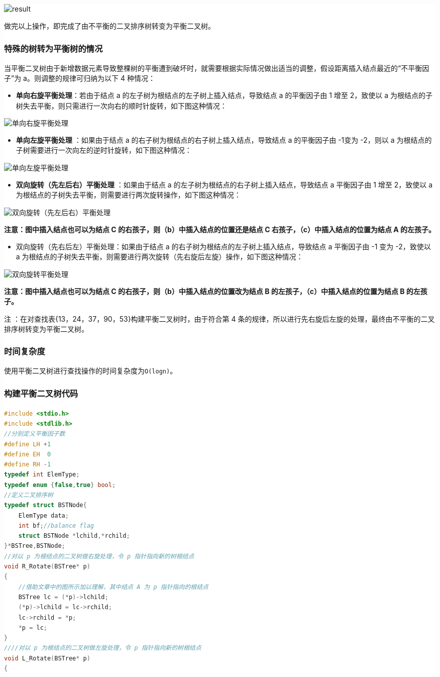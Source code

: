 ![result](https://image.debuginn.cn/202304141928376.png)

做完以上操作，即完成了由不平衡的二叉排序树转变为平衡二叉树。

### 特殊的树转为平衡树的情况

当平衡二叉树由于新增数据元素导致整棵树的平衡遭到破坏时，就需要根据实际情况做出适当的调整，假设距离插入结点最近的“不平衡因子”为 a。则调整的规律可归纳为以下 4 种情况：

- **单向右旋平衡处理**：若由于结点 a 的左子树为根结点的左子树上插入结点，导致结点 a 的平衡因子由 1 增至 2，致使以 a 为根结点的子树失去平衡，则只需进行一次向右的顺时针旋转，如下图这种情况：

![单向右旋平衡处理](https://image.debuginn.cn/202304141929000.png)

- **单向左旋平衡处理** ：如果由于结点 a 的右子树为根结点的右子树上插入结点，导致结点 a 的平衡因子由 -1变为 -2，则以 a 为根结点的子树需要进行一次向左的逆时针旋转，如下图这种情况：

![单向左旋平衡处理](https://image.debuginn.cn/202304141930205.png)

- **双向旋转（先左后右）平衡处理** ：如果由于结点 a 的左子树为根结点的右子树上插入结点，导致结点 a 平衡因子由 1 增至 2，致使以 a 为根结点的子树失去平衡，则需要进行两次旋转操作，如下图这种情况：

![双向旋转（先左后右）平衡处理](https://image.debuginn.cn/202304141930021.png)

**注意：图中插入结点也可以为结点 C 的右孩子，则（b）中插入结点的位置还是结点 C 右孩子，（c）中插入结点的位置为结点 A 的左孩子。**

- 双向旋转（先右后左）平衡处理：如果由于结点 a 的右子树为根结点的左子树上插入结点，导致结点 a 平衡因子由 -1 变为 -2，致使以 a 为根结点的子树失去平衡，则需要进行两次旋转（先右旋后左旋）操作，如下图这种情况：

![双向旋转平衡处理](https://image.debuginn.cn/202304141931645.png)

**注意：图中插入结点也可以为结点 C 的右孩子，则（b）中插入结点的位置改为结点 B 的左孩子，（c）中插入结点的位置为结点 B 的左孩子。**

注 ：在对查找表{13，24，37，90，53}构建平衡二叉树时，由于符合第 4 条的规律，所以进行先右旋后左旋的处理，最终由不平衡的二叉排序树转变为平衡二叉树。

### 时间复杂度

使用平衡二叉树进行查找操作的时间复杂度为`O(logn)`。

### 构建平衡二叉树代码

```c
#include <stdio.h>
#include <stdlib.h>
//分别定义平衡因子数
#define LH +1
#define EH  0
#define RH -1
typedef int ElemType;
typedef enum {false,true} bool;
//定义二叉排序树
typedef struct BSTNode{
    ElemType data;
    int bf;//balance flag
    struct BSTNode *lchild,*rchild;
}*BSTree,BSTNode;
//对以 p 为根结点的二叉树做右旋处理，令 p 指针指向新的树根结点
void R_Rotate(BSTree* p)
{
    //借助文章中的图所示加以理解，其中结点 A 为 p 指针指向的根结点
    BSTree lc = (*p)->lchild;
    (*p)->lchild = lc->rchild;
    lc->rchild = *p;
    *p = lc;
}
////对以 p 为根结点的二叉树做左旋处理，令 p 指针指向新的树根结点
void L_Rotate(BSTree* p)
{
```